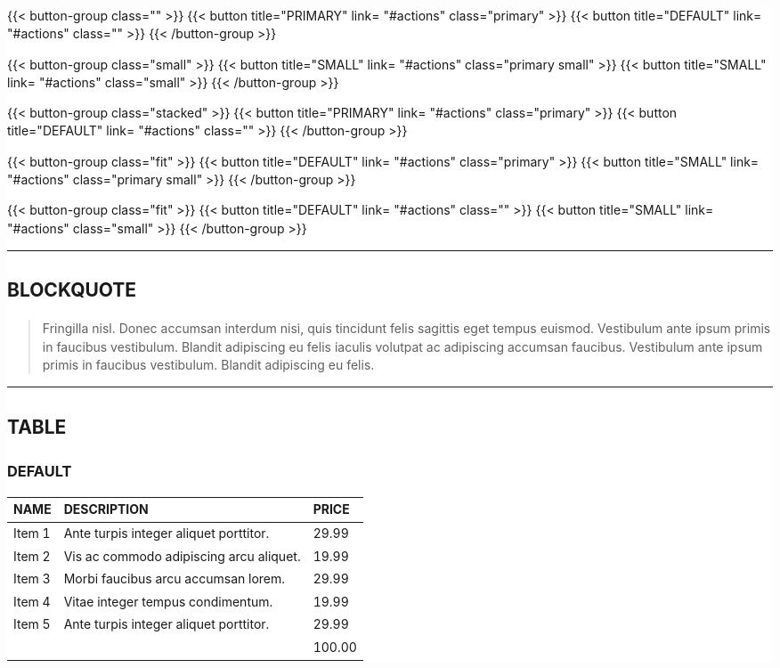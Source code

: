 {{< button-group class="" >}}
{{< button title="PRIMARY" link= "#actions" class="primary" >}}
{{< button title="DEFAULT" link= "#actions" class="" >}}
{{< /button-group >}}

{{< button-group class="small" >}}
{{< button title="SMALL" link= "#actions" class="primary small" >}}
{{< button title="SMALL" link= "#actions" class="small" >}}
{{< /button-group >}}

{{< button-group class="stacked" >}}
{{< button title="PRIMARY" link= "#actions" class="primary" >}}
{{< button title="DEFAULT" link= "#actions" class="" >}}
{{< /button-group >}}

{{< button-group class="fit" >}}
{{< button title="DEFAULT" link= "#actions" class="primary" >}}
{{< button title="SMALL" link= "#actions" class="primary small" >}}
{{< /button-group >}}

{{< button-group class="fit" >}}
{{< button title="DEFAULT" link= "#actions" class="" >}}
{{< button title="SMALL" link= "#actions" class="small" >}}
{{< /button-group >}}

---

## BLOCKQUOTE

> Fringilla nisl. Donec accumsan interdum nisi, quis tincidunt felis sagittis eget tempus euismod. Vestibulum ante ipsum primis in faucibus vestibulum. Blandit adipiscing eu felis iaculis volutpat ac adipiscing accumsan faucibus. Vestibulum ante ipsum primis in faucibus vestibulum. Blandit adipiscing eu felis.

---

## TABLE

### DEFAULT

| NAME   | DESCRIPTION                             | PRICE  |
| :----- | :-------------------------------------- | :----- |
| Item 1 | Ante turpis integer aliquet porttitor.  | 29.99  |
| Item 2 | Vis ac commodo adipiscing arcu aliquet. | 19.99  |
| Item 3 | Morbi faucibus arcu accumsan lorem.     | 29.99  |
| Item 4 | Vitae integer tempus condimentum.       | 19.99  |
| Item 5 | Ante turpis integer aliquet porttitor.  | 29.99  |
|        |                                         | 100.00 |
